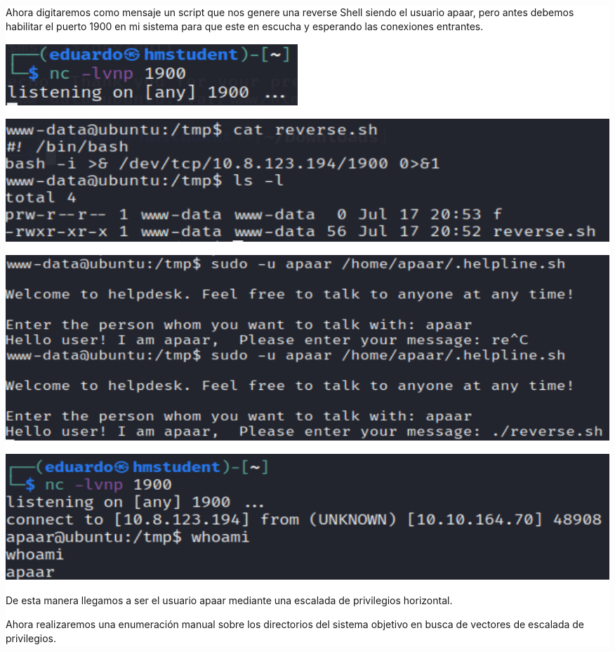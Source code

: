 Ahora digitaremos como mensaje un script que nos genere una reverse Shell siendo el usuario apaar, pero antes debemos habilitar el puerto 1900 en mi sistema para que este en escucha y esperando las conexiones entrantes.

![](/assets/images/ChillHack/image051.png)

![](/assets/images/ChillHack/image053.png)

![](/assets/images/ChillHack/image055.png)

![](/assets/images/ChillHack/image057.png)

De esta manera llegamos a ser el usuario apaar mediante una escalada de privilegios horizontal.

Ahora realizaremos una enumeración manual sobre los directorios del sistema objetivo en busca de vectores de escalada de privilegios.
